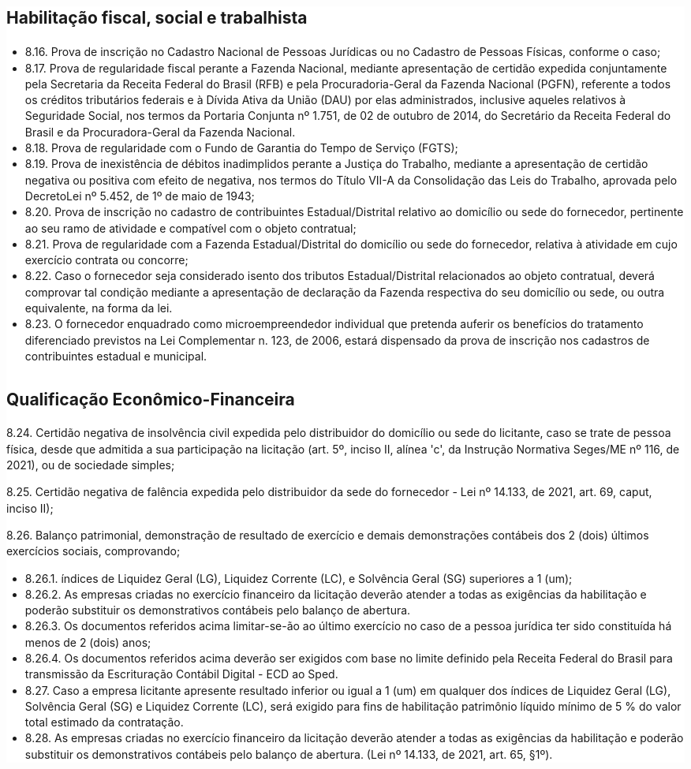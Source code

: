 ## Habilitação fiscal, social e trabalhista

- 8.16. Prova de inscrição no Cadastro Nacional de Pessoas Jurídicas ou no Cadastro de Pessoas Físicas, conforme o caso;
- 8.17. Prova de regularidade fiscal perante a Fazenda Nacional, mediante apresentação de certidão expedida conjuntamente pela Secretaria  da  Receita  Federal  do  Brasil  (RFB)  e  pela  Procuradoria-Geral  da  Fazenda  Nacional  (PGFN),  referente  a  todos  os créditos tributários federais e à Dívida Ativa da União (DAU) por elas administrados, inclusive aqueles relativos à Seguridade Social, nos termos da Portaria Conjunta nº 1.751, de 02 de outubro de 2014, do Secretário da Receita Federal do Brasil e da Procuradora-Geral da Fazenda Nacional.
- 8.18. Prova de regularidade com o Fundo de Garantia do Tempo de Serviço (FGTS);
- 8.19. Prova de inexistência de débitos inadimplidos perante a Justiça do Trabalho, mediante a apresentação de certidão negativa ou positiva com efeito de negativa, nos termos do Título VII-A da Consolidação das Leis do Trabalho, aprovada pelo DecretoLei nº 5.452, de 1º de maio de 1943;
- 8.20. Prova de inscrição no cadastro de contribuintes Estadual/Distrital relativo ao domicílio ou sede do fornecedor, pertinente ao seu ramo de atividade e compatível com o objeto contratual;
- 8.21. Prova de regularidade com a Fazenda Estadual/Distrital do domicílio ou sede do fornecedor, relativa à atividade em cujo exercício contrata ou concorre;
- 8.22.  Caso  o  fornecedor  seja  considerado  isento  dos  tributos  Estadual/Distrital  relacionados  ao  objeto  contratual,  deverá comprovar  tal  condição  mediante  a  apresentação  de  declaração  da  Fazenda  respectiva  do  seu  domicílio  ou  sede,  ou  outra equivalente, na forma da lei.
- 8.23.  O  fornecedor  enquadrado  como  microempreendedor  individual  que  pretenda  auferir  os  benefícios  do  tratamento diferenciado  previstos  na  Lei  Complementar  n.  123,  de  2006,  estará  dispensado  da  prova  de  inscrição  nos  cadastros  de contribuintes estadual e municipal.

## Qualificação Econômico-Financeira

8.24. Certidão negativa de insolvência civil expedida pelo distribuidor do domicílio ou sede do licitante, caso se trate de pessoa física, desde que admitida a sua participação na licitação (art. 5º, inciso II, alínea 'c', da Instrução Normativa Seges/ME nº 116, de 2021), ou de sociedade simples;

8.25. Certidão negativa de falência expedida pelo distribuidor da sede do fornecedor - Lei nº 14.133, de 2021, art. 69, caput, inciso II);

8.26.  Balanço  patrimonial,  demonstração  de  resultado  de  exercício  e  demais  demonstrações  contábeis  dos  2  (dois)  últimos exercícios sociais, comprovando;

- 8.26.1. índices de Liquidez Geral (LG), Liquidez Corrente (LC), e Solvência Geral (SG) superiores a 1 (um);
- 8.26.2. As empresas criadas no exercício financeiro da licitação deverão atender a todas as exigências da habilitação e poderão substituir os demonstrativos contábeis pelo balanço de abertura.
- 8.26.3. Os documentos referidos acima limitar-se-ão ao último exercício no caso de a pessoa jurídica ter sido constituída há menos de 2 (dois) anos;
- 8.26.4. Os documentos referidos acima deverão ser exigidos com base no limite definido pela Receita Federal do Brasil para transmissão da Escrituração Contábil Digital - ECD ao Sped.
- 8.27. Caso a empresa licitante apresente resultado inferior ou igual a 1 (um) em qualquer dos índices de Liquidez Geral (LG), Solvência Geral (SG) e Liquidez Corrente (LC), será exigido para fins de habilitação patrimônio líquido mínimo de 5 % do valor total estimado da contratação.
- 8.28. As empresas criadas no exercício financeiro da licitação deverão atender a todas as exigências da habilitação e poderão substituir os demonstrativos contábeis pelo balanço de abertura. (Lei nº 14.133, de 2021, art. 65, §1º).
